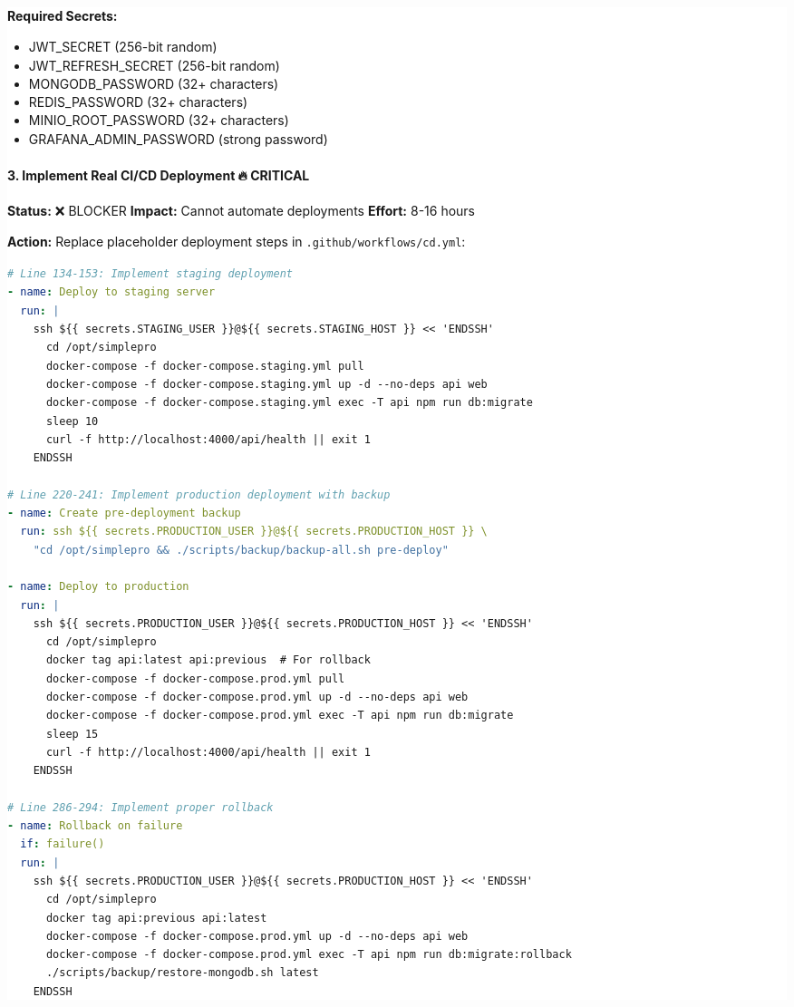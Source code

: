 **Required Secrets:**

- JWT_SECRET (256-bit random)
- JWT_REFRESH_SECRET (256-bit random)
- MONGODB_PASSWORD (32+ characters)
- REDIS_PASSWORD (32+ characters)
- MINIO_ROOT_PASSWORD (32+ characters)
- GRAFANA_ADMIN_PASSWORD (strong password)

#### 3. Implement Real CI/CD Deployment 🔥 CRITICAL

**Status:** ❌ BLOCKER
**Impact:** Cannot automate deployments
**Effort:** 8-16 hours

**Action:**
Replace placeholder deployment steps in `.github/workflows/cd.yml`:

```yaml
# Line 134-153: Implement staging deployment
- name: Deploy to staging server
  run: |
    ssh ${{ secrets.STAGING_USER }}@${{ secrets.STAGING_HOST }} << 'ENDSSH'
      cd /opt/simplepro
      docker-compose -f docker-compose.staging.yml pull
      docker-compose -f docker-compose.staging.yml up -d --no-deps api web
      docker-compose -f docker-compose.staging.yml exec -T api npm run db:migrate
      sleep 10
      curl -f http://localhost:4000/api/health || exit 1
    ENDSSH

# Line 220-241: Implement production deployment with backup
- name: Create pre-deployment backup
  run: ssh ${{ secrets.PRODUCTION_USER }}@${{ secrets.PRODUCTION_HOST }} \
    "cd /opt/simplepro && ./scripts/backup/backup-all.sh pre-deploy"

- name: Deploy to production
  run: |
    ssh ${{ secrets.PRODUCTION_USER }}@${{ secrets.PRODUCTION_HOST }} << 'ENDSSH'
      cd /opt/simplepro
      docker tag api:latest api:previous  # For rollback
      docker-compose -f docker-compose.prod.yml pull
      docker-compose -f docker-compose.prod.yml up -d --no-deps api web
      docker-compose -f docker-compose.prod.yml exec -T api npm run db:migrate
      sleep 15
      curl -f http://localhost:4000/api/health || exit 1
    ENDSSH

# Line 286-294: Implement proper rollback
- name: Rollback on failure
  if: failure()
  run: |
    ssh ${{ secrets.PRODUCTION_USER }}@${{ secrets.PRODUCTION_HOST }} << 'ENDSSH'
      cd /opt/simplepro
      docker tag api:previous api:latest
      docker-compose -f docker-compose.prod.yml up -d --no-deps api web
      docker-compose -f docker-compose.prod.yml exec -T api npm run db:migrate:rollback
      ./scripts/backup/restore-mongodb.sh latest
    ENDSSH
```
